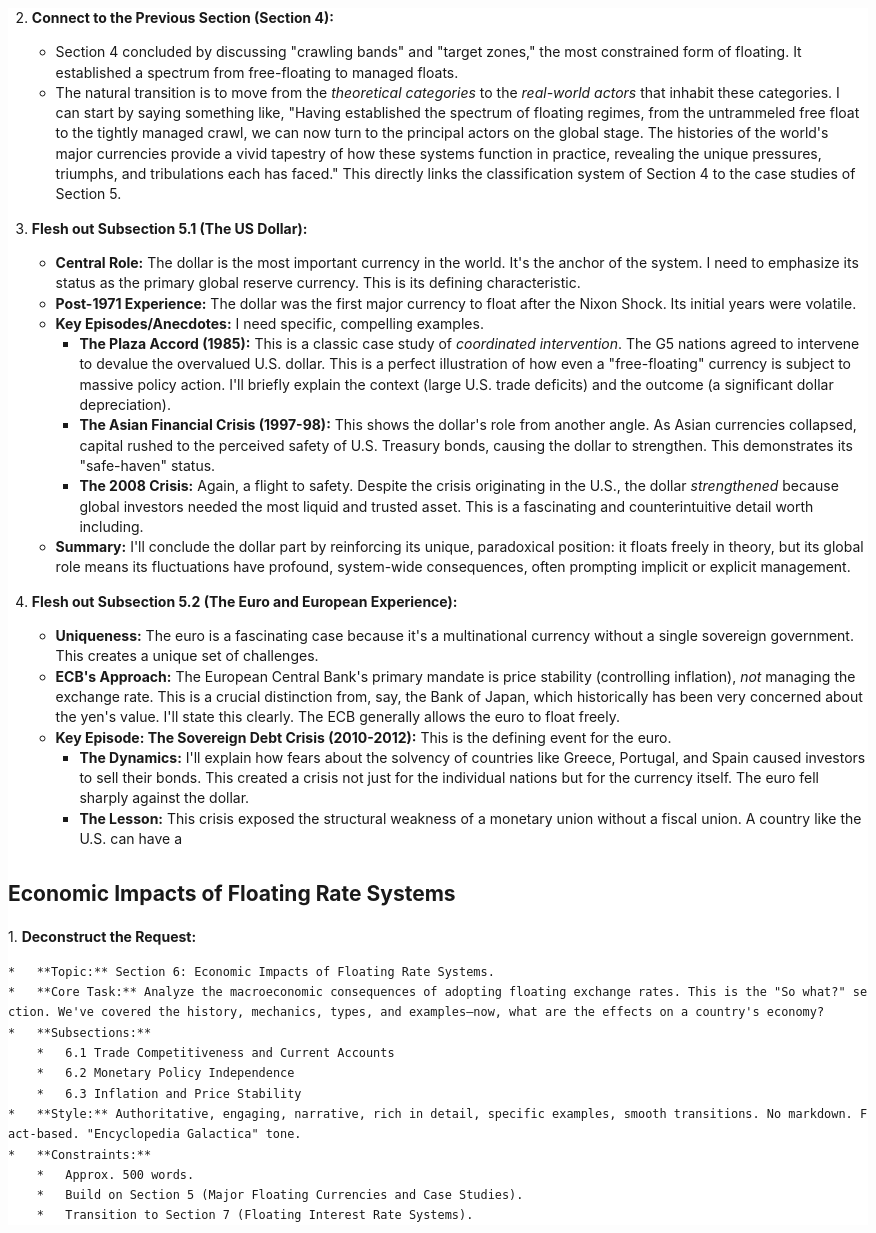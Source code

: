 2.  **Connect to the Previous Section (Section 4):**
    *   Section 4 concluded by discussing "crawling bands" and "target zones," the most constrained form of floating. It established a spectrum from free-floating to managed floats.
    *   The natural transition is to move from the *theoretical categories* to the *real-world actors* that inhabit these categories. I can start by saying something like, "Having established the spectrum of floating regimes, from the untrammeled free float to the tightly managed crawl, we can now turn to the principal actors on the global stage. The histories of the world's major currencies provide a vivid tapestry of how these systems function in practice, revealing the unique pressures, triumphs, and tribulations each has faced." This directly links the classification system of Section 4 to the case studies of Section 5.

3.  **Flesh out Subsection 5.1 (The US Dollar):**
    *   **Central Role:** The dollar is the most important currency in the world. It's the anchor of the system. I need to emphasize its status as the primary global reserve currency. This is its defining characteristic.
    *   **Post-1971 Experience:** The dollar was the first major currency to float after the Nixon Shock. Its initial years were volatile.
    *   **Key Episodes/Anecdotes:** I need specific, compelling examples.
        *   **The Plaza Accord (1985):** This is a classic case study of *coordinated intervention*. The G5 nations agreed to intervene to devalue the overvalued U.S. dollar. This is a perfect illustration of how even a "free-floating" currency is subject to massive policy action. I'll briefly explain the context (large U.S. trade deficits) and the outcome (a significant dollar depreciation).
        *   **The Asian Financial Crisis (1997-98):** This shows the dollar's role from another angle. As Asian currencies collapsed, capital rushed to the perceived safety of U.S. Treasury bonds, causing the dollar to strengthen. This demonstrates its "safe-haven" status.
        *   **The 2008 Crisis:** Again, a flight to safety. Despite the crisis originating in the U.S., the dollar *strengthened* because global investors needed the most liquid and trusted asset. This is a fascinating and counterintuitive detail worth including.
    *   **Summary:** I'll conclude the dollar part by reinforcing its unique, paradoxical position: it floats freely in theory, but its global role means its fluctuations have profound, system-wide consequences, often prompting implicit or explicit management.

4.  **Flesh out Subsection 5.2 (The Euro and European Experience):**
    *   **Uniqueness:** The euro is a fascinating case because it's a multinational currency without a single sovereign government. This creates a unique set of challenges.
    *   **ECB's Approach:** The European Central Bank's primary mandate is price stability (controlling inflation), *not* managing the exchange rate. This is a crucial distinction from, say, the Bank of Japan, which historically has been very concerned about the yen's value. I'll state this clearly. The ECB generally allows the euro to float freely.
    *   **Key Episode: The Sovereign Debt Crisis (2010-2012):** This is the defining event for the euro.
        *   **The Dynamics:** I'll explain how fears about the solvency of countries like Greece, Portugal, and Spain caused investors to sell their bonds. This created a crisis not just for the individual nations but for the currency itself. The euro fell sharply against the dollar.
        *   **The Lesson:** This crisis exposed the structural weakness of a monetary union without a fiscal union. A country like the U.S. can have a

## Economic Impacts of Floating Rate Systems

<think>1.  **Deconstruct the Request:**

    *   **Topic:** Section 6: Economic Impacts of Floating Rate Systems.
    *   **Core Task:** Analyze the macroeconomic consequences of adopting floating exchange rates. This is the "So what?" section. We've covered the history, mechanics, types, and examples—now, what are the effects on a country's economy?
    *   **Subsections:**
        *   6.1 Trade Competitiveness and Current Accounts
        *   6.2 Monetary Policy Independence
        *   6.3 Inflation and Price Stability
    *   **Style:** Authoritative, engaging, narrative, rich in detail, specific examples, smooth transitions. No markdown. Fact-based. "Encyclopedia Galactica" tone.
    *   **Constraints:**
        *   Approx. 500 words.
        *   Build on Section 5 (Major Floating Currencies and Case Studies).
        *   Transition to Section 7 (Floating Interest Rate Systems).